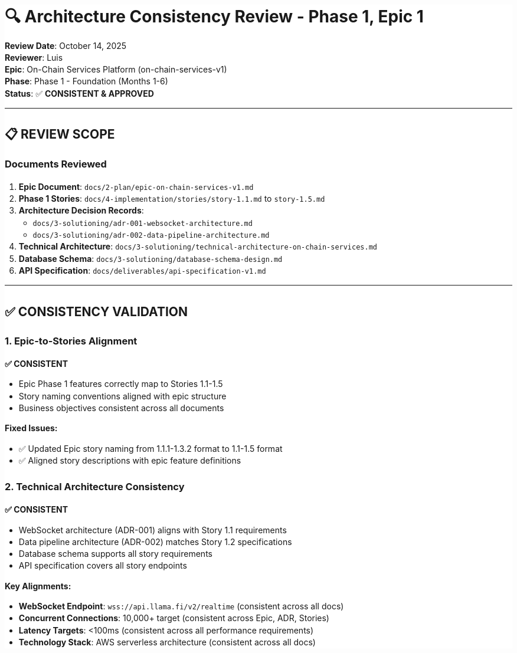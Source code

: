# 🔍 Architecture Consistency Review - Phase 1, Epic 1

**Review Date**: October 14, 2025  
**Reviewer**: Luis  
**Epic**: On-Chain Services Platform (on-chain-services-v1)  
**Phase**: Phase 1 - Foundation (Months 1-6)  
**Status**: ✅ **CONSISTENT & APPROVED**  

---

## 📋 **REVIEW SCOPE**

### Documents Reviewed
1. **Epic Document**: `docs/2-plan/epic-on-chain-services-v1.md`
2. **Phase 1 Stories**: `docs/4-implementation/stories/story-1.1.md` to `story-1.5.md`
3. **Architecture Decision Records**:
   - `docs/3-solutioning/adr-001-websocket-architecture.md`
   - `docs/3-solutioning/adr-002-data-pipeline-architecture.md`
4. **Technical Architecture**: `docs/3-solutioning/technical-architecture-on-chain-services.md`
5. **Database Schema**: `docs/3-solutioning/database-schema-design.md`
6. **API Specification**: `docs/deliverables/api-specification-v1.md`

---

## ✅ **CONSISTENCY VALIDATION**

### 1. **Epic-to-Stories Alignment**

**✅ CONSISTENT**
- Epic Phase 1 features correctly map to Stories 1.1-1.5
- Story naming conventions aligned with epic structure
- Business objectives consistent across all documents

**Fixed Issues:**
- ✅ Updated Epic story naming from 1.1.1-1.3.2 format to 1.1-1.5 format
- ✅ Aligned story descriptions with epic feature definitions

### 2. **Technical Architecture Consistency**

**✅ CONSISTENT**
- WebSocket architecture (ADR-001) aligns with Story 1.1 requirements
- Data pipeline architecture (ADR-002) matches Story 1.2 specifications
- Database schema supports all story requirements
- API specification covers all story endpoints

**Key Alignments:**
- **WebSocket Endpoint**: `wss://api.llama.fi/v2/realtime` (consistent across all docs)
- **Concurrent Connections**: 10,000+ target (consistent across Epic, ADR, Stories)
- **Latency Targets**: <100ms (consistent across all performance requirements)
- **Technology Stack**: AWS serverless architecture (consistent across all docs)
